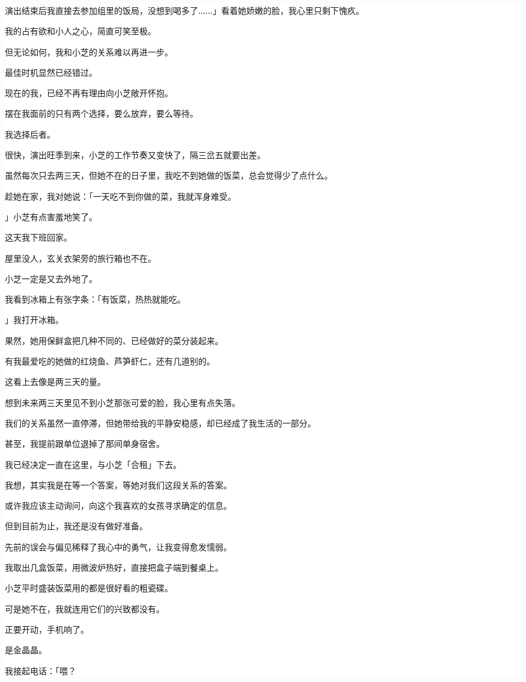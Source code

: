 演出结束后我直接去参加组里的饭局，没想到喝多了……」看着她娇嫩的脸，我心里只剩下愧疚。

我的占有欲和小人之心，简直可笑至极。

但无论如何，我和小芝的关系难以再进一步。

最佳时机显然已经错过。

现在的我，已经不再有理由向小芝敞开怀抱。

摆在我面前的只有两个选择，要么放弃，要么等待。

我选择后者。

很快，演出旺季到来，小芝的工作节奏又变快了，隔三岔五就要出差。

虽然每次只去两三天，但她不在的日子里，我吃不到她做的饭菜，总会觉得少了点什么。

趁她在家，我对她说：「一天吃不到你做的菜，我就浑身难受。

」小芝有点害羞地笑了。

这天我下班回家。

屋里没人，玄关衣架旁的旅行箱也不在。

小芝一定是又去外地了。

我看到冰箱上有张字条：「有饭菜，热热就能吃。

」我打开冰箱。

果然，她用保鲜盒把几种不同的、已经做好的菜分装起来。

有我最爱吃的她做的红烧鱼、芦笋虾仁，还有几道别的。

这看上去像是两三天的量。

想到未来两三天里见不到小芝那张可爱的脸，我心里有点失落。

我们的关系虽然一直停滞，但她带给我的平静安稳感，却已经成了我生活的一部分。

甚至，我提前跟单位退掉了那间单身宿舍。

我已经决定一直在这里，与小芝「合租」下去。

我想，其实我是在等一个答案，等她对我们这段关系的答案。

或许我应该主动询问，向这个我喜欢的女孩寻求确定的信息。

但到目前为止，我还是没有做好准备。

先前的误会与偏见稀释了我心中的勇气，让我变得愈发懦弱。

我取出几盒饭菜，用微波炉热好，直接把盒子端到餐桌上。

小芝平时盛装饭菜用的都是很好看的粗瓷碟。

可是她不在，我就连用它们的兴致都没有。

正要开动，手机响了。

是金晶晶。

我接起电话：「喂？
